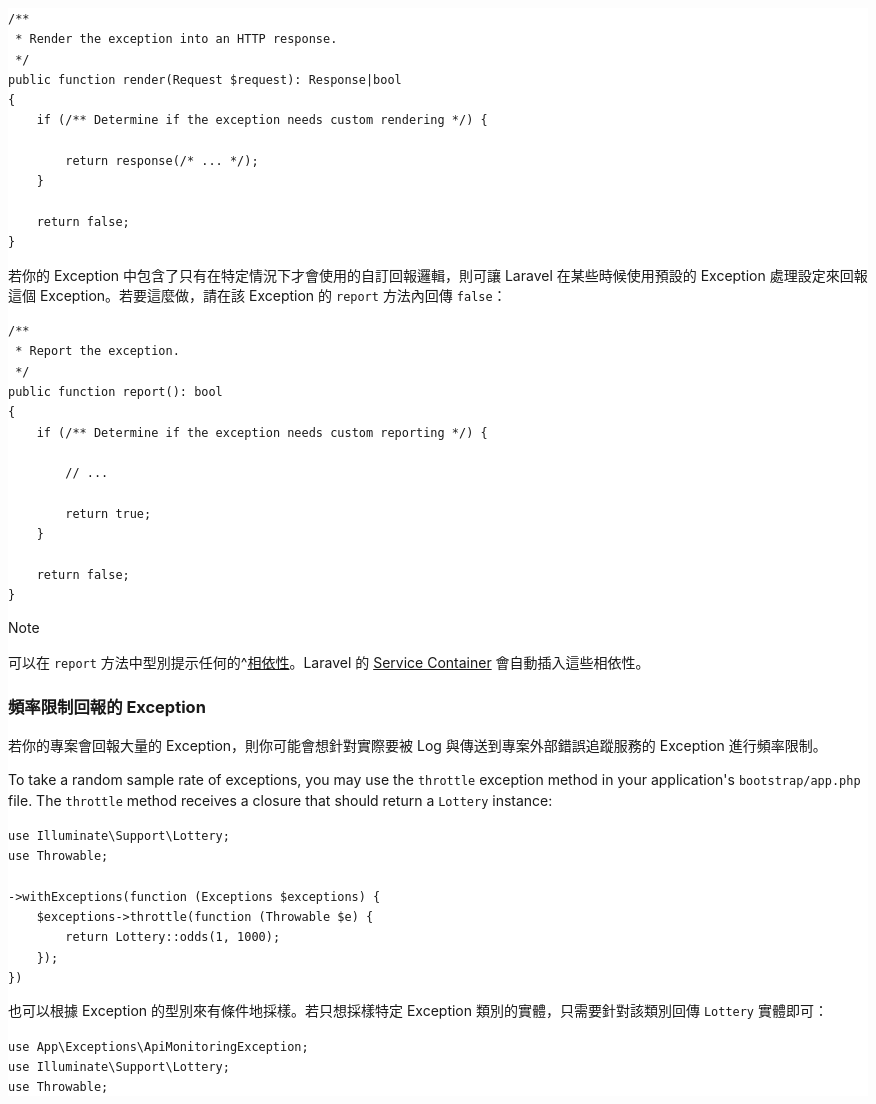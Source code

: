    /**
     * Render the exception into an HTTP response.
     */
    public function render(Request $request): Response|bool
    {
        if (/** Determine if the exception needs custom rendering */) {
    
            return response(/* ... */);
        }
    
        return false;
    }
若你的 Exception 中包含了只有在特定情況下才會使用的自訂回報邏輯，則可讓 Laravel 在某些時候使用預設的 Exception 處理設定來回報這個 Exception。若要這麼做，請在該 Exception 的 `report` 方法內回傳 `false`：

    /**
     * Report the exception.
     */
    public function report(): bool
    {
        if (/** Determine if the exception needs custom reporting */) {
    
            // ...
    
            return true;
        }
    
        return false;
    }
> [!NOTE]  
> 可以在 `report` 方法中型別提示任何的^[相依性](Dependency)。Laravel 的 [Service Container](/docs/{{version}}/container) 會自動插入這些相依性。

<a name="throttling-reported-exceptions"></a>

### 頻率限制回報的 Exception

若你的專案會回報大量的 Exception，則你可能會想針對實際要被 Log 與傳送到專案外部錯誤追蹤服務的 Exception 進行頻率限制。

To take a random sample rate of exceptions, you may use the `throttle` exception method in your application's `bootstrap/app.php` file. The `throttle` method receives a closure that should return a `Lottery` instance:

    use Illuminate\Support\Lottery;
    use Throwable;
    
    ->withExceptions(function (Exceptions $exceptions) {
        $exceptions->throttle(function (Throwable $e) {
            return Lottery::odds(1, 1000);
        });
    })
也可以根據 Exception 的型別來有條件地採樣。若只想採樣特定 Exception 類別的實體，只需要針對該類別回傳 `Lottery` 實體即可：

    use App\Exceptions\ApiMonitoringException;
    use Illuminate\Support\Lottery;
    use Throwable;
    